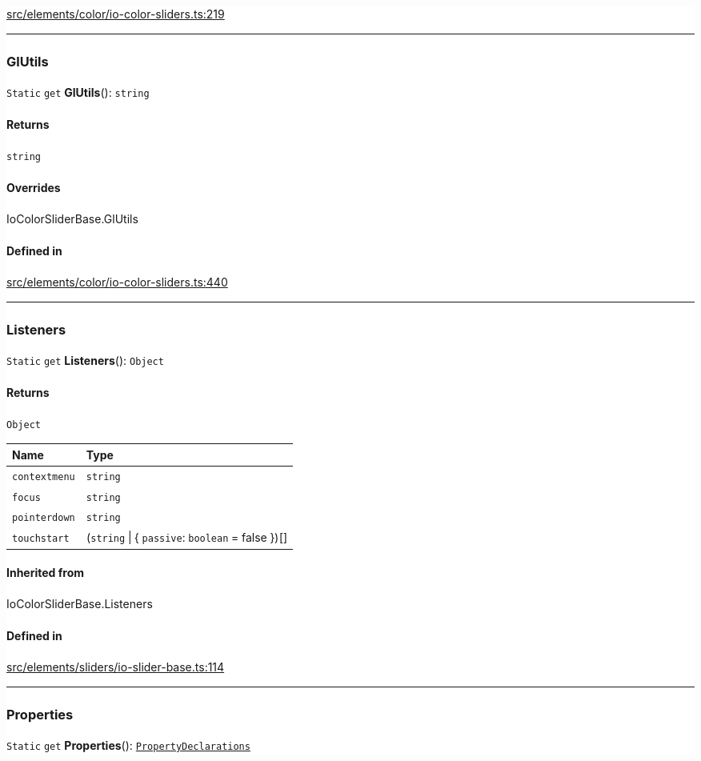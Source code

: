 [src/elements/color/io-color-sliders.ts:219](https://github.com/io-gui/io/blob/main/src/elements/color/io-color-sliders.ts#L219)

___

### GlUtils

`Static` `get` **GlUtils**(): `string`

#### Returns

`string`

#### Overrides

IoColorSliderBase.GlUtils

#### Defined in

[src/elements/color/io-color-sliders.ts:440](https://github.com/io-gui/io/blob/main/src/elements/color/io-color-sliders.ts#L440)

___

### Listeners

`Static` `get` **Listeners**(): `Object`

#### Returns

`Object`

| Name | Type |
| :------ | :------ |
| `contextmenu` | `string` |
| `focus` | `string` |
| `pointerdown` | `string` |
| `touchstart` | (`string` \| { `passive`: `boolean` = false })[] |

#### Inherited from

IoColorSliderBase.Listeners

#### Defined in

[src/elements/sliders/io-slider-base.ts:114](https://github.com/io-gui/io/blob/main/src/elements/sliders/io-slider-base.ts#L114)

___

### Properties

`Static` `get` **Properties**(): [`PropertyDeclarations`](../README.md#propertydeclarations)

